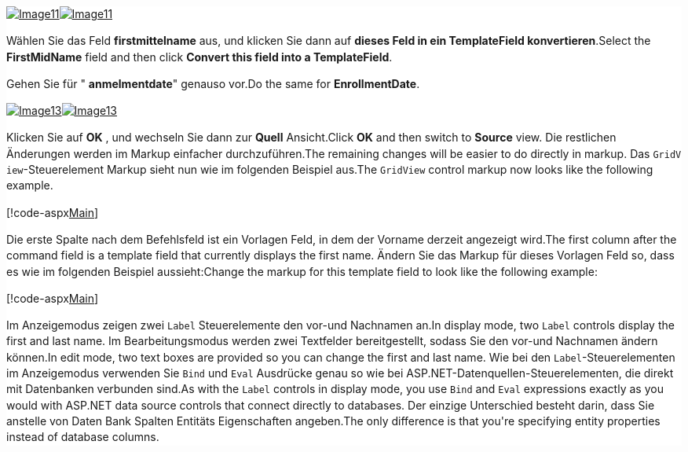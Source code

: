 <span data-ttu-id="bdd11-178">[![Image11](the-entity-framework-and-aspnet-getting-started-part-2/_static/image32.png)](the-entity-framework-and-aspnet-getting-started-part-2/_static/image31.png)</span><span class="sxs-lookup"><span data-stu-id="bdd11-178">[![Image11](the-entity-framework-and-aspnet-getting-started-part-2/_static/image32.png)](the-entity-framework-and-aspnet-getting-started-part-2/_static/image31.png)</span></span>

<span data-ttu-id="bdd11-179">Wählen Sie das Feld **firstmittelname** aus, und klicken Sie dann auf **dieses Feld in ein TemplateField konvertieren**.</span><span class="sxs-lookup"><span data-stu-id="bdd11-179">Select the **FirstMidName** field and then click **Convert this field into a TemplateField**.</span></span>

<span data-ttu-id="bdd11-180">Gehen Sie für " **anmelmentdate**" genauso vor.</span><span class="sxs-lookup"><span data-stu-id="bdd11-180">Do the same for **EnrollmentDate**.</span></span>

<span data-ttu-id="bdd11-181">[![Image13](the-entity-framework-and-aspnet-getting-started-part-2/_static/image34.png)](the-entity-framework-and-aspnet-getting-started-part-2/_static/image33.png)</span><span class="sxs-lookup"><span data-stu-id="bdd11-181">[![Image13](the-entity-framework-and-aspnet-getting-started-part-2/_static/image34.png)](the-entity-framework-and-aspnet-getting-started-part-2/_static/image33.png)</span></span>

<span data-ttu-id="bdd11-182">Klicken Sie auf **OK** , und wechseln Sie dann zur **Quell** Ansicht.</span><span class="sxs-lookup"><span data-stu-id="bdd11-182">Click **OK** and then switch to **Source** view.</span></span> <span data-ttu-id="bdd11-183">Die restlichen Änderungen werden im Markup einfacher durchzuführen.</span><span class="sxs-lookup"><span data-stu-id="bdd11-183">The remaining changes will be easier to do directly in markup.</span></span> <span data-ttu-id="bdd11-184">Das `GridView`-Steuerelement Markup sieht nun wie im folgenden Beispiel aus.</span><span class="sxs-lookup"><span data-stu-id="bdd11-184">The `GridView` control markup now looks like the following example.</span></span>

[!code-aspx[Main](the-entity-framework-and-aspnet-getting-started-part-2/samples/sample3.aspx)]

<span data-ttu-id="bdd11-185">Die erste Spalte nach dem Befehlsfeld ist ein Vorlagen Feld, in dem der Vorname derzeit angezeigt wird.</span><span class="sxs-lookup"><span data-stu-id="bdd11-185">The first column after the command field is a template field that currently displays the first name.</span></span> <span data-ttu-id="bdd11-186">Ändern Sie das Markup für dieses Vorlagen Feld so, dass es wie im folgenden Beispiel aussieht:</span><span class="sxs-lookup"><span data-stu-id="bdd11-186">Change the markup for this template field to look like the following example:</span></span>

[!code-aspx[Main](the-entity-framework-and-aspnet-getting-started-part-2/samples/sample4.aspx)]

<span data-ttu-id="bdd11-187">Im Anzeigemodus zeigen zwei `Label` Steuerelemente den vor-und Nachnamen an.</span><span class="sxs-lookup"><span data-stu-id="bdd11-187">In display mode, two `Label` controls display the first and last name.</span></span> <span data-ttu-id="bdd11-188">Im Bearbeitungsmodus werden zwei Textfelder bereitgestellt, sodass Sie den vor-und Nachnamen ändern können.</span><span class="sxs-lookup"><span data-stu-id="bdd11-188">In edit mode, two text boxes are provided so you can change the first and last name.</span></span> <span data-ttu-id="bdd11-189">Wie bei den `Label`-Steuerelementen im Anzeigemodus verwenden Sie `Bind` und `Eval` Ausdrücke genau so wie bei ASP.NET-Datenquellen-Steuerelementen, die direkt mit Datenbanken verbunden sind.</span><span class="sxs-lookup"><span data-stu-id="bdd11-189">As with the `Label` controls in display mode, you use `Bind` and `Eval` expressions exactly as you would with ASP.NET data source controls that connect directly to databases.</span></span> <span data-ttu-id="bdd11-190">Der einzige Unterschied besteht darin, dass Sie anstelle von Daten Bank Spalten Entitäts Eigenschaften angeben.</span><span class="sxs-lookup"><span data-stu-id="bdd11-190">The only difference is that you're specifying entity properties instead of database columns.</span></span>
